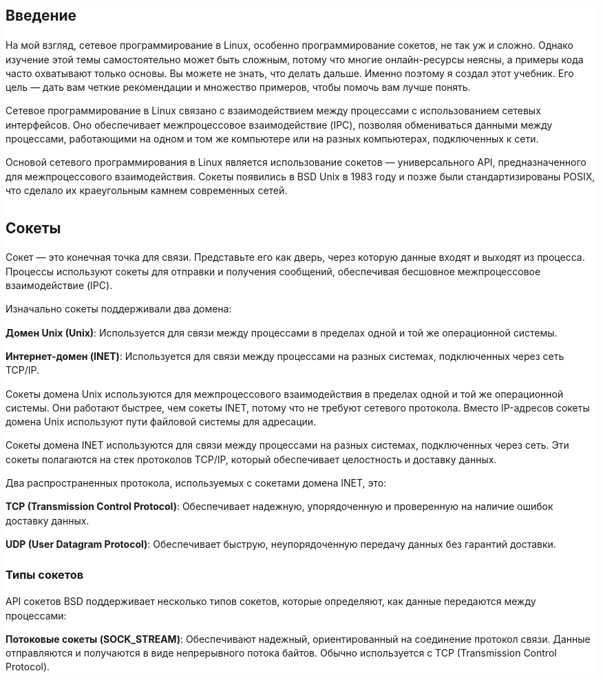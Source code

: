 ## Введение

На мой взгляд, сетевое программирование в Linux, особенно программирование сокетов, не так уж и сложно. Однако изучение этой темы самостоятельно может быть сложным, потому что многие онлайн-ресурсы неясны, а примеры кода часто охватывают только основы. Вы можете не знать, что делать дальше. Именно поэтому я создал этот учебник. Его цель — дать вам четкие рекомендации и множество примеров, чтобы помочь вам лучше понять.

Сетевое программирование в Linux связано с взаимодействием между процессами с использованием сетевых интерфейсов. Оно обеспечивает межпроцессовое взаимодействие (IPC), позволяя обмениваться данными между процессами, работающими на одном и том же компьютере или на разных компьютерах, подключенных к сети.

Основой сетевого программирования в Linux является использование сокетов — универсального API, предназначенного для межпроцессового взаимодействия. Сокеты появились в BSD Unix в 1983 году и позже были стандартизированы POSIX, что сделало их краеугольным камнем современных сетей.

## Сокеты

Сокет — это конечная точка для связи. Представьте его как дверь, через которую данные входят и выходят из процесса. Процессы используют сокеты для отправки и получения сообщений, обеспечивая бесшовное межпроцессовое взаимодействие (IPC).

Изначально сокеты поддерживали два домена:

**Домен Unix (Unix)**: Используется для связи между процессами в пределах одной и той же операционной системы.

**Интернет-домен (INET)**: Используется для связи между процессами на разных системах, подключенных через сеть TCP/IP.

Сокеты домена Unix используются для межпроцессового взаимодействия в пределах одной и той же операционной системы. Они работают быстрее, чем сокеты INET, потому что не требуют сетевого протокола. Вместо IP-адресов сокеты домена Unix используют пути файловой системы для адресации.

Сокеты домена INET используются для связи между процессами на разных системах, подключенных через сеть. Эти сокеты полагаются на стек протоколов TCP/IP, который обеспечивает целостность и доставку данных.

Два распространенных протокола, используемых с сокетами домена INET, это:

**TCP (Transmission Control Protocol)**: Обеспечивает надежную, упорядоченную и проверенную на наличие ошибок доставку данных.

**UDP (User Datagram Protocol)**: Обеспечивает быструю, неупорядоченную передачу данных без гарантий доставки.

### Типы сокетов

API сокетов BSD поддерживает несколько типов сокетов, которые определяют, как данные передаются между процессами:

**Потоковые сокеты (SOCK_STREAM)**: Обеспечивают надежный, ориентированный на соединение протокол связи. Данные отправляются и получаются в виде непрерывного потока байтов. Обычно используется с TCP (Transmission Control Protocol).
